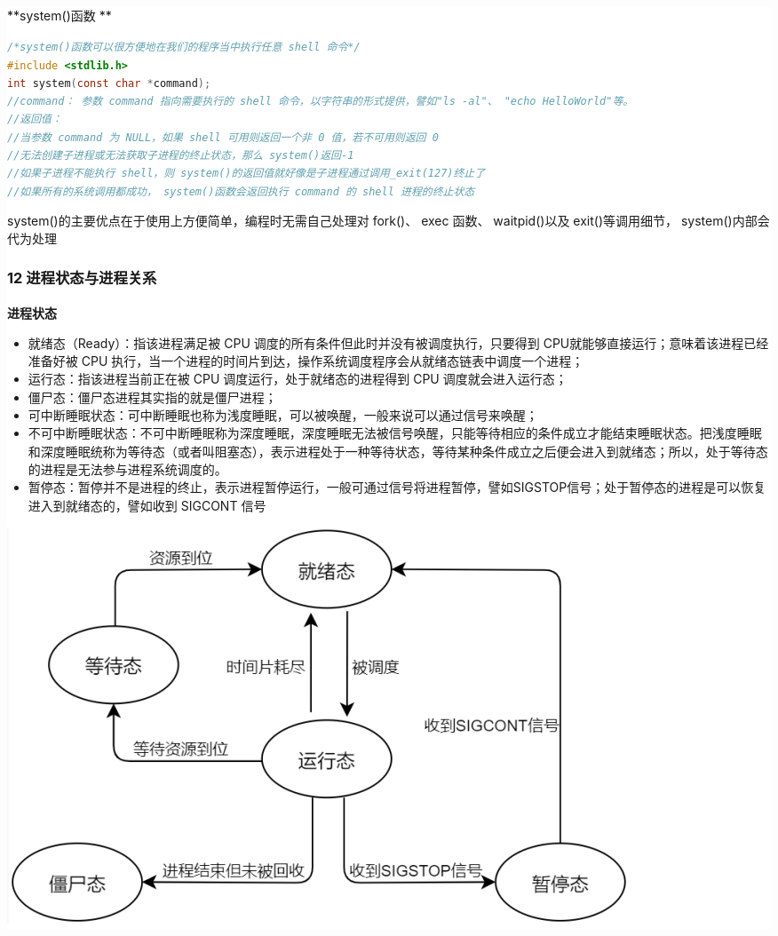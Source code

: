 **system()函数  **

```c
/*system()函数可以很方便地在我们的程序当中执行任意 shell 命令*/
#include <stdlib.h>
int system(const char *command);
//command： 参数 command 指向需要执行的 shell 命令，以字符串的形式提供，譬如"ls -al"、 "echo HelloWorld"等。
//返回值： 
//当参数 command 为 NULL，如果 shell 可用则返回一个非 0 值，若不可用则返回 0
//无法创建子进程或无法获取子进程的终止状态，那么 system()返回-1
//如果子进程不能执行 shell，则 system()的返回值就好像是子进程通过调用_exit(127)终止了
//如果所有的系统调用都成功， system()函数会返回执行 command 的 shell 进程的终止状态
```

system()的主要优点在于使用上方便简单，编程时无需自己处理对 fork()、 exec 函数、 waitpid()以及 exit()等调用细节， system()内部会代为处理  

### 12 进程状态与进程关系

**进程状态**

- 就绪态（Ready）：指该进程满足被 CPU 调度的所有条件但此时并没有被调度执行，只要得到 CPU就能够直接运行；意味着该进程已经准备好被 CPU 执行，当一个进程的时间片到达，操作系统调度程序会从就绪态链表中调度一个进程；
- 运行态：指该进程当前正在被 CPU 调度运行，处于就绪态的进程得到 CPU 调度就会进入运行态；
- 僵尸态：僵尸态进程其实指的就是僵尸进程；
- 可中断睡眠状态：可中断睡眠也称为浅度睡眠，可以被唤醒，一般来说可以通过信号来唤醒；
- 不可中断睡眠状态：不可中断睡眠称为深度睡眠，深度睡眠无法被信号唤醒，只能等待相应的条件成立才能结束睡眠状态。把浅度睡眠和深度睡眠统称为等待态（或者叫阻塞态），表示进程处于一种等待状态，等待某种条件成立之后便会进入到就绪态；所以，处于等待态的进程是无法参与进程系统调度的。
- 暂停态：暂停并不是进程的终止，表示进程暂停运行，一般可通过信号将进程暂停，譬如SIGSTOP信号；处于暂停态的进程是可以恢复进入到就绪态的，譬如收到 SIGCONT 信号

![image-20250517155736270](进程/image-20250517155736270.png)
